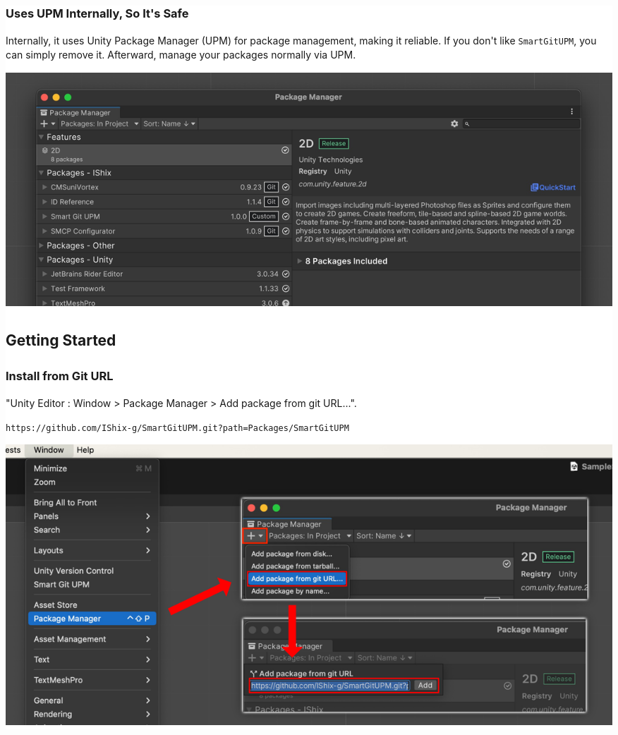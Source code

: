 ### Uses UPM Internally, So It's Safe

Internally, it uses Unity Package Manager (UPM) for package management, making it reliable. If you don't like `SmartGitUPM`, you can simply remove it. Afterward, manage your packages normally via UPM.

![Update](Docs/upm.jpg)

## Getting Started

### Install from Git URL

"Unity Editor : Window > Package Manager > Add package from git URL...".

```
https://github.com/IShix-g/SmartGitUPM.git?path=Packages/SmartGitUPM
```

![Update](Docs/add_package.png)
